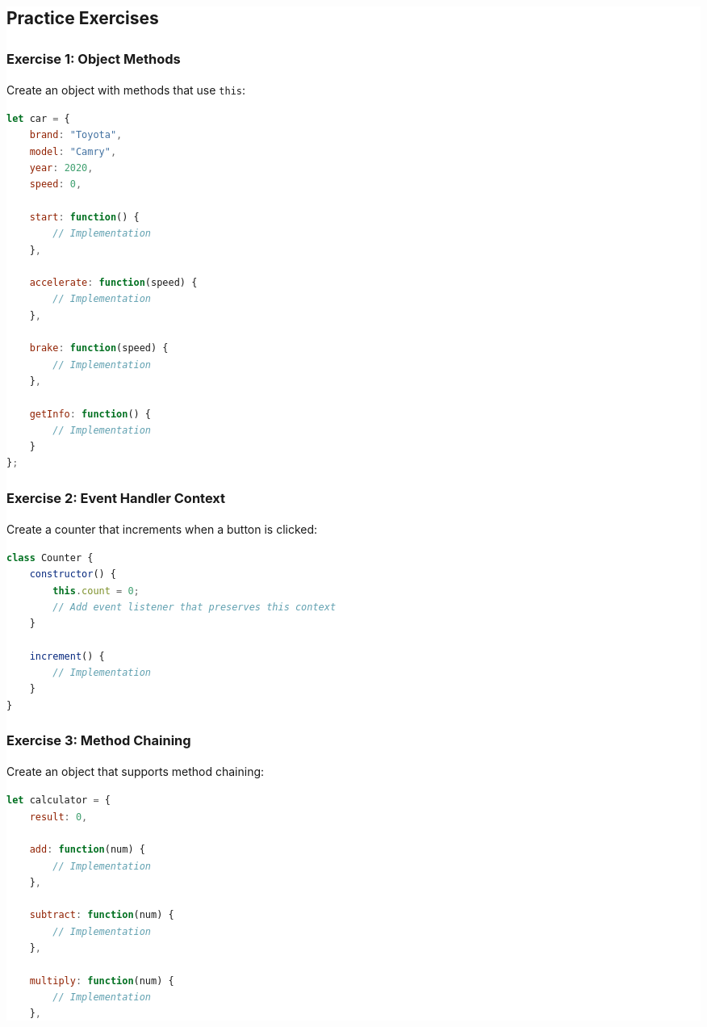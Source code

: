 ```javascript
```

## Practice Exercises

### Exercise 1: Object Methods
Create an object with methods that use `this`:
```javascript
let car = {
    brand: "Toyota",
    model: "Camry",
    year: 2020,
    speed: 0,
    
    start: function() {
        // Implementation
    },
    
    accelerate: function(speed) {
        // Implementation
    },
    
    brake: function(speed) {
        // Implementation
    },
    
    getInfo: function() {
        // Implementation
    }
};
```

### Exercise 2: Event Handler Context
Create a counter that increments when a button is clicked:
```javascript
class Counter {
    constructor() {
        this.count = 0;
        // Add event listener that preserves this context
    }
    
    increment() {
        // Implementation
    }
}
```

### Exercise 3: Method Chaining
Create an object that supports method chaining:
```javascript
let calculator = {
    result: 0,
    
    add: function(num) {
        // Implementation
    },
    
    subtract: function(num) {
        // Implementation
    },
    
    multiply: function(num) {
        // Implementation
    },
```